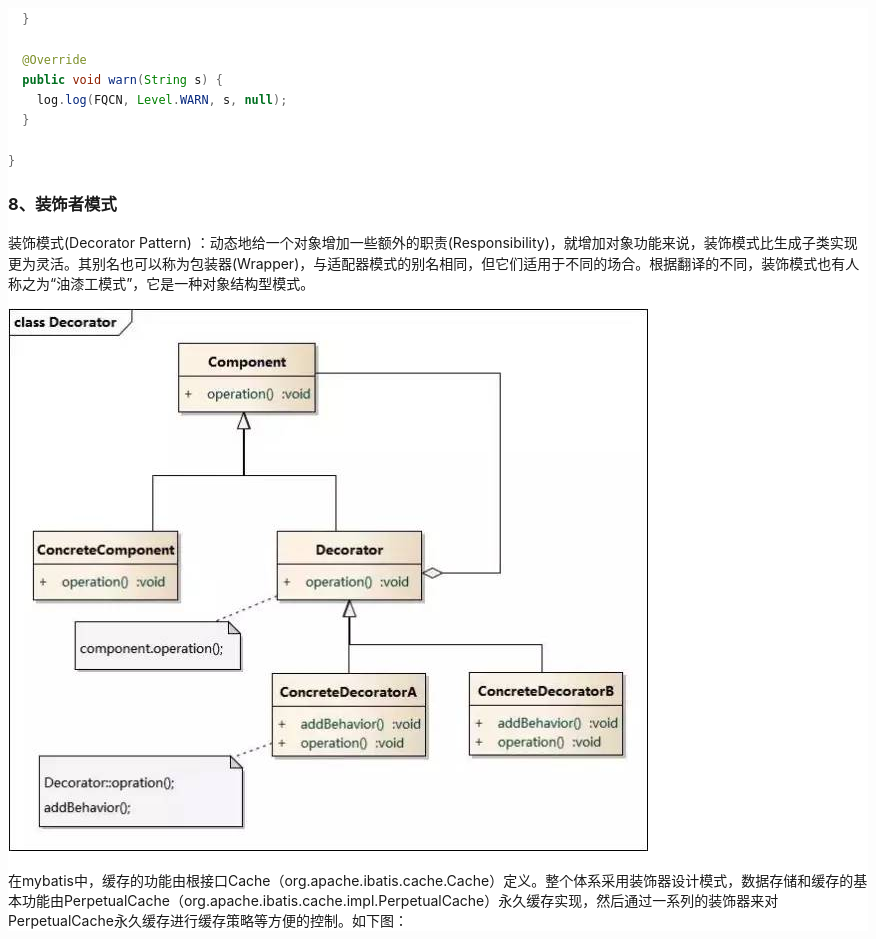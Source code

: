 ```java
  }

  @Override
  public void warn(String s) {
    log.log(FQCN, Level.WARN, s, null);
  }

}
```

### 8、装饰者模式

装饰模式(Decorator Pattern) ：动态地给一个对象增加一些额外的职责(Responsibility)，就增加对象功能来说，装饰模式比生成子类实现更为灵活。其别名也可以称为包装器(Wrapper)，与适配器模式的别名相同，但它们适用于不同的场合。根据翻译的不同，装饰模式也有人称之为“油漆工模式”，它是一种对象结构型模式。

![img](MyBatis中的九种设计模式/aHR0cHM6Ly9tbWJpei5xcGljLmNuL21tYml6L0JhcTVsWXBJdzdYamp6RzRiVmNyTkJBUFB0Qks5SnM5blNSVHlwQWdhZnZPWDhUb0t4blhzRlFaNDBXTWoxNXRjMERvZm1IcEhvQUxpYVRpYXlWVVJGWHcvNjQw.jpg)

在mybatis中，缓存的功能由根接口Cache（org.apache.ibatis.cache.Cache）定义。整个体系采用装饰器设计模式，数据存储和缓存的基本功能由PerpetualCache（org.apache.ibatis.cache.impl.PerpetualCache）永久缓存实现，然后通过一系列的装饰器来对PerpetualCache永久缓存进行缓存策略等方便的控制。如下图：
